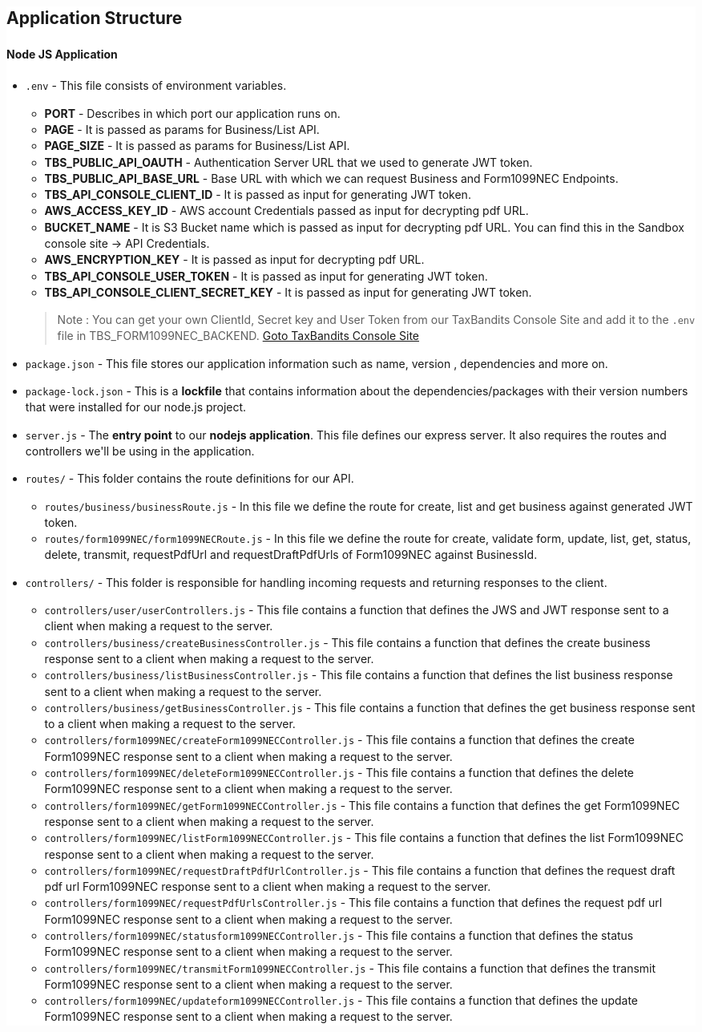 ## Application Structure
#### Node JS Application
-   `.env`  - This file consists of environment variables.
    - **PORT** - Describes in which port our application runs on.
    - **PAGE** - It is passed as params for Business/List API.
	- **PAGE_SIZE** - It is passed as params for Business/List API.
    - **TBS_PUBLIC_API_OAUTH** - Authentication Server URL that we used to generate JWT token.
    - **TBS_PUBLIC_API_BASE_URL** - Base URL with which we can request Business and Form1099NEC Endpoints.
    - **TBS_API_CONSOLE_CLIENT_ID** - It is passed as input for generating JWT token.
    - **AWS_ACCESS_KEY_ID** - AWS account Credentials passed as input for decrypting pdf URL.
    - **BUCKET_NAME** - It is S3 Bucket name which is passed as input for decrypting pdf URL. You can find this in the Sandbox console site -> API Credentials.
    - **AWS_ENCRYPTION_KEY** - It is passed as input for decrypting pdf URL.
    - **TBS_API_CONSOLE_USER_TOKEN** - It is passed as input for generating JWT token.
	- **TBS_API_CONSOLE_CLIENT_SECRET_KEY** - It is passed as input for generating JWT token.
    >Note : You can get your own ClientId, Secret key and User Token from our TaxBandits Console Site and add it to the `.env` file in TBS_FORM1099NEC_BACKEND. [Goto TaxBandits Console Site](https://sandbox.taxbandits.com/)

-   `package.json`  - This file stores our application information such as name, version , dependencies and more on. 
-   `package-lock.json`  - This is a **lockfile** that contains information about the dependencies/packages with their version numbers that were installed for our node.js project.
-   `server.js`  - The **entry point** to our **nodejs application**. This file defines our express server. It also requires the routes and controllers we'll be using in the application.
-   `routes/`  - This folder contains the route definitions for our API.
    -  `routes/business/businessRoute.js`  - In this file we define the route for create, list and get business against generated JWT token.
	- `routes/form1099NEC/form1099NECRoute.js`  - In this file we define the route for create, validate form, update, list, get, status, delete, transmit, requestPdfUrl and requestDraftPdfUrls of Form1099NEC against BusinessId.
-   `controllers/`  - This folder is responsible for handling incoming requests and returning responses to the client.
    -   `controllers/user/userControllers.js`  - This file contains a function that defines the JWS and JWT response sent to a client when making a request to the server.
    - `controllers/business/createBusinessController.js`  - This file contains a function that defines the create business response sent to a client when making a request to the server.
    - `controllers/business/listBusinessController.js`  - This file contains a function that defines the list business response sent to a client when making a request to the server.
    - `controllers/business/getBusinessController.js`  - This file contains a function that defines the get business response sent to a client when making a request to the server.
    - `controllers/form1099NEC/createForm1099NECController.js`  - This file contains a function that defines the create Form1099NEC response sent to a client when making a request to the server.
    - `controllers/form1099NEC/deleteForm1099NECController.js`  - This file contains a function that defines the delete Form1099NEC response sent to a client when making a request to the server.
    - `controllers/form1099NEC/getForm1099NECController.js`  - This file contains a function that defines the get Form1099NEC response sent to a client when making a request to the server.
    - `controllers/form1099NEC/listForm1099NECController.js`  - This file contains a function that defines the list Form1099NEC response sent to a client when making a request to the server.
    - `controllers/form1099NEC/requestDraftPdfUrlController.js`  - This file contains a function that defines the request draft pdf url Form1099NEC response sent to a client when making a request to the server.
    - `controllers/form1099NEC/requestPdfUrlsController.js`  - This file contains a function that defines the request pdf url Form1099NEC response sent to a client when making a request to the server.
    - `controllers/form1099NEC/statusform1099NECController.js`  - This file contains a function that defines the status Form1099NEC response sent to a client when making a request to the server.
    - `controllers/form1099NEC/transmitForm1099NECController.js`  - This file contains a function that defines the transmit Form1099NEC response sent to a client when making a request to the server.
    - `controllers/form1099NEC/updateform1099NECController.js`  - This file contains a function that defines the update Form1099NEC response sent to a client when making a request to the server.
